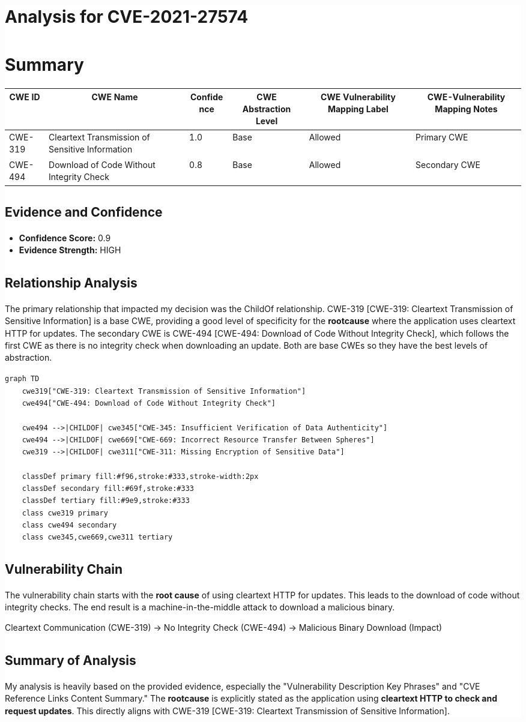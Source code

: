 # Analysis for CVE-2021-27574

# Summary
| CWE ID | CWE Name | Confidence | CWE Abstraction Level | CWE Vulnerability Mapping Label | CWE-Vulnerability Mapping Notes |
|---|---|---|---|---|---|
| CWE-319 | Cleartext Transmission of Sensitive Information | 1.0 | Base | Allowed | Primary CWE |
| CWE-494 | Download of Code Without Integrity Check | 0.8 | Base | Allowed | Secondary CWE |

## Evidence and Confidence

*   **Confidence Score:** 0.9
*   **Evidence Strength:** HIGH

## Relationship Analysis
The primary relationship that impacted my decision was the ChildOf relationship. CWE-319 [CWE-319: Cleartext Transmission of Sensitive Information] is a base CWE, providing a good level of specificity for the **rootcause** where the application uses cleartext HTTP for updates. The secondary CWE is CWE-494 [CWE-494: Download of Code Without Integrity Check], which follows the first CWE as there is no integrity check when downloading an update. Both are base CWEs so they have the best levels of abstraction.

```mermaid
graph TD
    cwe319["CWE-319: Cleartext Transmission of Sensitive Information"]
    cwe494["CWE-494: Download of Code Without Integrity Check"]

    cwe494 -->|CHILDOF| cwe345["CWE-345: Insufficient Verification of Data Authenticity"]
    cwe494 -->|CHILDOF| cwe669["CWE-669: Incorrect Resource Transfer Between Spheres"]
    cwe319 -->|CHILDOF| cwe311["CWE-311: Missing Encryption of Sensitive Data"]

    classDef primary fill:#f96,stroke:#333,stroke-width:2px
    classDef secondary fill:#69f,stroke:#333
    classDef tertiary fill:#9e9,stroke:#333
    class cwe319 primary
    class cwe494 secondary
    class cwe345,cwe669,cwe311 tertiary
```

## Vulnerability Chain
The vulnerability chain starts with the **root cause** of using cleartext HTTP for updates. This leads to the download of code without integrity checks. The end result is a machine-in-the-middle attack to download a malicious binary.

Cleartext Communication (CWE-319) -> No Integrity Check (CWE-494) -> Malicious Binary Download (Impact)

## Summary of Analysis
My analysis is heavily based on the provided evidence, especially the "Vulnerability Description Key Phrases" and "CVE Reference Links Content Summary." The **rootcause** is explicitly stated as the application using **cleartext HTTP to check and request updates**. This directly aligns with CWE-319 [CWE-319: Cleartext Transmission of Sensitive Information].

